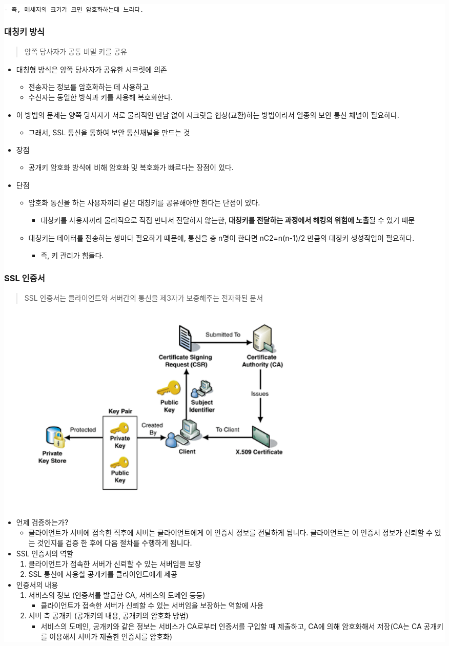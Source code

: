     - 즉, 메세지의 크기가 크면 암호화하는데 느리다.

    

### 대칭키 방식

> 양쪽 당사자가 공통 비밀 키를 공유

- 대칭형 방식은 양쪽 당사자가 공유한 시크릿에 의존

  - 전송자는 정보를 암호화하는 데 사용하고
  - 수신자는 동일한 방식과 키를 사용해 복호화한다. 

- 이 방법의 문제는 양쪽 당사자가 서로 물리적인 만남 없이 시크릿을 협상(교환)하는 방법이라서 일종의 보안 통신 채널이 필요하다.

  - 그래서, SSL 통신을 통하여 보안 통신채널을 만드는 것

- 장점

  - 공개키 암호화 방식에 비해 암호화 및 복호화가 빠르다는 장점이 있다. 

- 단점

  - 암호화 통신을 하는 사용자끼리 같은 대칭키를 공유해야만 한다는 단점이 있다.

    - 대칭키를 사용자끼리 물리적으로 직접 만나서 전달하지 않는한, **대칭키를 전달하는 과정에서 해킹의 위험에 노출**될 수 있기 때문

  - 대칭키는 데이터를 전송하는 쌍마다 필요하기 때문에, 통신을 총 n명이 한다면 nC2=n(n-1)/2 만큼의 대칭키 생성작업이 필요하다.
    - 즉, 키 관리가 힘들다.

  

### SSL 인증서

> SSL 인증서는 클라이언트와 서버간의 통신을 제3자가 보증해주는 전자화된 문서

![](../images/3aee5da6-caa9-49d6-9e23-68f1cb09078e-image-20210818223039378.png)

- 언제 검증하는가?
  - 클라이언트가 서버에 접속한 직후에 서버는 클라이언트에게 이 인증서 정보를 전달하게 됩니다. 
    클라이언트는 이 인증서 정보가 신뢰할 수 있는 것인지를 검증 한 후에 다음 절차를 수행하게 됩니다.
- SSL 인증서의 역할
  1. 클라이언트가 접속한 서버가 신뢰할 수 있는 서버임을 보장
  2. SSL 통신에 사용할 공개키를 클라이언트에게 제공
- 인증서의 내용
  1. 서비스의 정보 (인증서를 발급한 CA, 서비스의 도메인 등등)
     - 클라이언트가 접속한 서버가 신뢰할 수 있는 서버임을 보장하는 역할에 사용
  2. 서버 측 공개키 (공개키의 내용, 공개키의 암호화 방법)
     - 서비스의 도메인, 공개키와 같은 정보는 서비스가 CA로부터 인증서를 구입할 때 제출하고, CA에 의해 암호화해서 저장(CA는 CA 공개키를 이용해서 서버가 제출한 인증서를 암호화)
